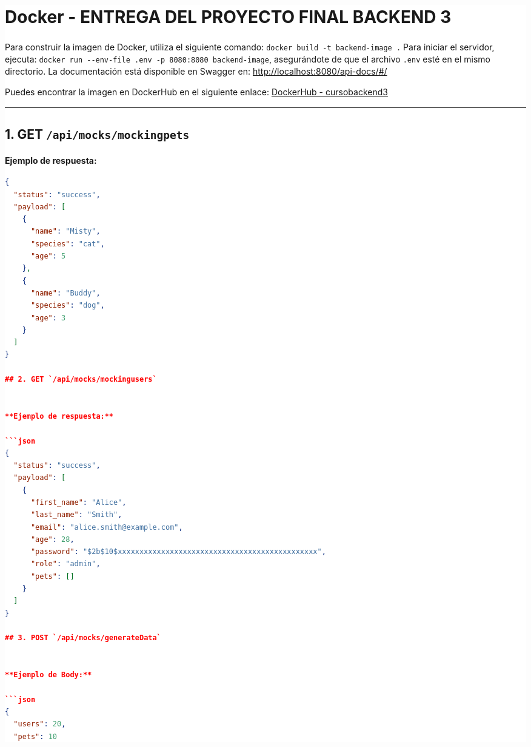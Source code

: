 # Docker - ENTREGA DEL PROYECTO FINAL BACKEND 3

Para construir la imagen de Docker, utiliza el siguiente comando: `docker build -t backend-image .`
Para iniciar el servidor, ejecuta: `docker run --env-file .env -p 8080:8080 backend-image`, asegurándote de que el archivo `.env` esté en el mismo directorio.
La documentación está disponible en Swagger en: [http://localhost:8080/api-docs/#/](http://localhost:8080/api-docs/#/)

Puedes encontrar la imagen en DockerHub en el siguiente enlace: [DockerHub - cursobackend3](https://hub.docker.com/repository/docker/hectorelmago/cursobackend3/general)

---

## 1. GET `/api/mocks/mockingpets`

**Ejemplo de respuesta:**

````json
{
  "status": "success",
  "payload": [
    {
      "name": "Misty",
      "species": "cat",
      "age": 5
    },
    {
      "name": "Buddy",
      "species": "dog",
      "age": 3
    }
  ]
}

## 2. GET `/api/mocks/mockingusers`


**Ejemplo de respuesta:**

```json
{
  "status": "success",
  "payload": [
    {
      "first_name": "Alice",
      "last_name": "Smith",
      "email": "alice.smith@example.com",
      "age": 28,
      "password": "$2b$10$xxxxxxxxxxxxxxxxxxxxxxxxxxxxxxxxxxxxxxxxxxxxxx",
      "role": "admin",
      "pets": []
    }
  ]
}

## 3. POST `/api/mocks/generateData`


**Ejemplo de Body:**

```json
{
  "users": 20,
  "pets": 10
````